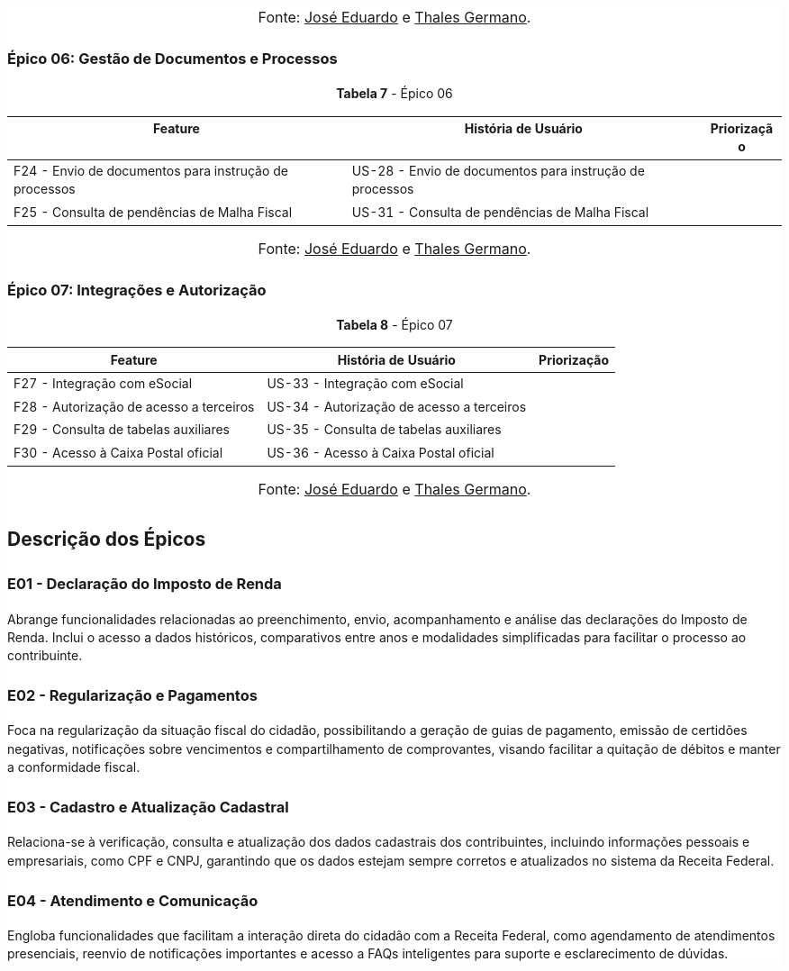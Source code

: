 <font size="3"><p style="text-align: center">Fonte: [José Eduardo](https://github.com/jevprado) e  [Thales Germano](https://github.com/thalesgvl).</p></font>

### Épico 06: Gestão de Documentos e Processos

<p style="text-align: center"><b>Tabela 7</b> - Épico 06</p>

| Feature | História de Usuário | Priorização |
|---------|---------------------|-------------|
| F24 - Envio de documentos para instrução de processos | US-28 - Envio de documentos para instrução de processos |             |
| F25 - Consulta de pendências de Malha Fiscal | US-31 - Consulta de pendências de Malha Fiscal |             |


<font size="3"><p style="text-align: center">Fonte: [José Eduardo](https://github.com/jevprado) e  [Thales Germano](https://github.com/thalesgvl).</p></font>

### Épico 07: Integrações e Autorização

<p style="text-align: center"><b>Tabela 8</b> - Épico 07</p>

| Feature | História de Usuário | Priorização |
|---------|---------------------|-------------|
| F27 - Integração com eSocial | US-33 - Integração com eSocial |             |
| F28 - Autorização de acesso a terceiros | US-34 - Autorização de acesso a terceiros |             |
| F29 - Consulta de tabelas auxiliares | US-35 - Consulta de tabelas auxiliares |             |
| F30 - Acesso à Caixa Postal oficial | US-36 - Acesso à Caixa Postal oficial |             |

<font size="3"><p style="text-align: center">Fonte: [José Eduardo](https://github.com/jevprado) e  [Thales Germano](https://github.com/thalesgvl).</p></font>

## Descrição dos Épicos

### E01 - Declaração do Imposto de Renda  
Abrange funcionalidades relacionadas ao preenchimento, envio, acompanhamento e análise das declarações do Imposto de Renda. Inclui o acesso a dados históricos, comparativos entre anos e modalidades simplificadas para facilitar o processo ao contribuinte.

### E02 - Regularização e Pagamentos  
Foca na regularização da situação fiscal do cidadão, possibilitando a geração de guias de pagamento, emissão de certidões negativas, notificações sobre vencimentos e compartilhamento de comprovantes, visando facilitar a quitação de débitos e manter a conformidade fiscal.

### E03 - Cadastro e Atualização Cadastral  
Relaciona-se à verificação, consulta e atualização dos dados cadastrais dos contribuintes, incluindo informações pessoais e empresariais, como CPF e CNPJ, garantindo que os dados estejam sempre corretos e atualizados no sistema da Receita Federal.

### E04 -  Atendimento e Comunicação  
Engloba funcionalidades que facilitam a interação direta do cidadão com a Receita Federal, como agendamento de atendimentos presenciais, reenvio de notificações importantes e acesso a FAQs inteligentes para suporte e esclarecimento de dúvidas.
